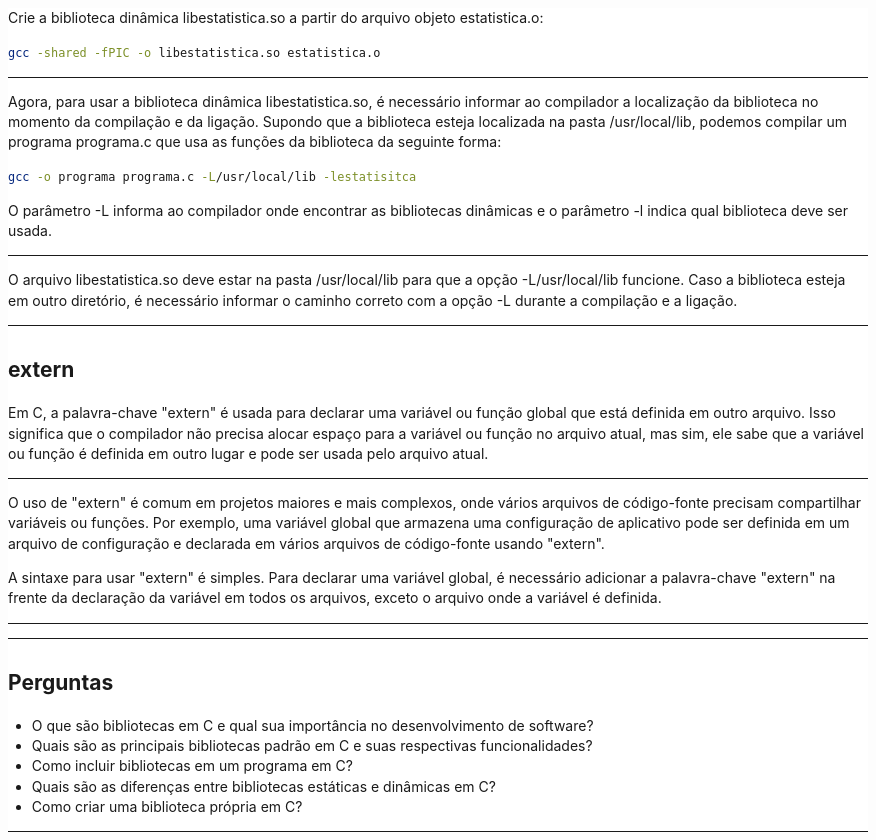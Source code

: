 
Crie a biblioteca dinâmica libestatistica.so a partir do arquivo objeto estatistica.o:

````bash
gcc -shared -fPIC -o libestatistica.so estatistica.o
````

---

Agora, para usar a biblioteca dinâmica libestatistica.so, é necessário informar ao compilador a localização da biblioteca no momento da compilação e da ligação. Supondo que a biblioteca esteja localizada na pasta /usr/local/lib, podemos compilar um programa programa.c que usa as funções da biblioteca da seguinte forma:

````bash
gcc -o programa programa.c -L/usr/local/lib -lestatisitca
````

O parâmetro -L informa ao compilador onde encontrar as bibliotecas dinâmicas e o parâmetro -l indica qual biblioteca deve ser usada.

---

O arquivo libestatistica.so deve estar na pasta /usr/local/lib para que a opção -L/usr/local/lib funcione. Caso a biblioteca esteja em outro diretório, é necessário informar o caminho correto com a opção -L durante a compilação e a ligação.

---

## extern ##

Em C, a palavra-chave "extern" é usada para declarar uma variável ou função global que está definida em outro arquivo. Isso significa que o compilador não precisa alocar espaço para a variável ou função no arquivo atual, mas sim, ele sabe que a variável ou função é definida em outro lugar e pode ser usada pelo arquivo atual.

---

O uso de "extern" é comum em projetos maiores e mais complexos, onde vários arquivos de código-fonte precisam compartilhar variáveis ou funções. Por exemplo, uma variável global que armazena uma configuração de aplicativo pode ser definida em um arquivo de configuração e declarada em vários arquivos de código-fonte usando "extern".

A sintaxe para usar "extern" é simples. Para declarar uma variável global, é necessário adicionar a palavra-chave "extern" na frente da declaração da variável em todos os arquivos, exceto o arquivo onde a variável é definida.

---

---

## Perguntas ##

* O que são bibliotecas em C e qual sua importância no desenvolvimento de software?
* Quais são as principais bibliotecas padrão em C e suas respectivas funcionalidades?
* Como incluir bibliotecas em um programa em C?
* Quais são as diferenças entre bibliotecas estáticas e dinâmicas em C?
* Como criar uma biblioteca própria em C?

---